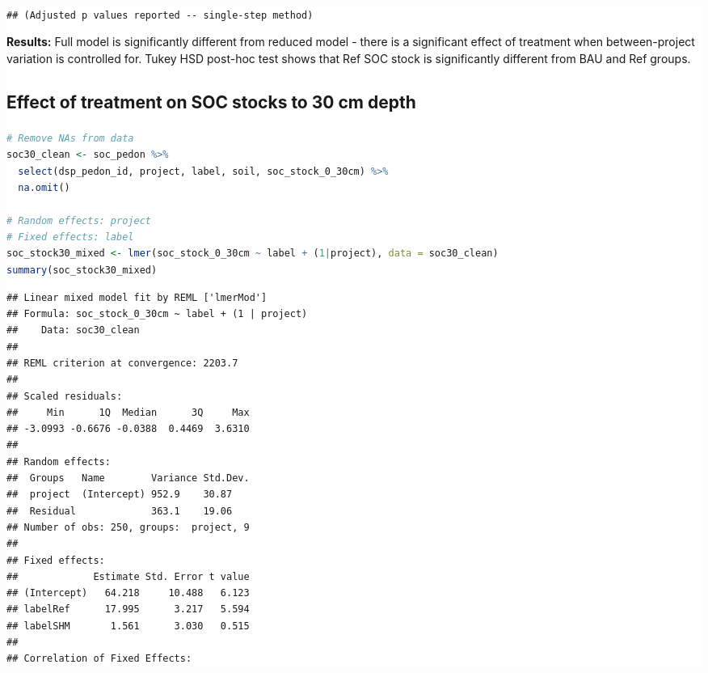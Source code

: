     ## (Adjusted p values reported -- single-step method)

**Results:** Full model is significantly different from reduced model -
there is a significant effect of treatment when between-project
variation is controlled for. Tukey HSD post-hoc test shows that Ref SOC
stock is significantly different from BAU and Ref groups.

## Effect of treatment on SOC stocks to 30 cm depth

``` r
# Remove NAs from data
soc30_clean <- soc_pedon %>%
  select(dsp_pedon_id, project, label, soil, soc_stock_0_30cm) %>%
  na.omit() 

# Random effects: project
# Fixed effects: label
soc_stock30_mixed <- lmer(soc_stock_0_30cm ~ label + (1|project), data = soc30_clean)
summary(soc_stock30_mixed)
```

    ## Linear mixed model fit by REML ['lmerMod']
    ## Formula: soc_stock_0_30cm ~ label + (1 | project)
    ##    Data: soc30_clean
    ## 
    ## REML criterion at convergence: 2203.7
    ## 
    ## Scaled residuals: 
    ##     Min      1Q  Median      3Q     Max 
    ## -3.0993 -0.6676 -0.0388  0.4469  3.6310 
    ## 
    ## Random effects:
    ##  Groups   Name        Variance Std.Dev.
    ##  project  (Intercept) 952.9    30.87   
    ##  Residual             363.1    19.06   
    ## Number of obs: 250, groups:  project, 9
    ## 
    ## Fixed effects:
    ##             Estimate Std. Error t value
    ## (Intercept)   64.218     10.488   6.123
    ## labelRef      17.995      3.217   5.594
    ## labelSHM       1.561      3.030   0.515
    ## 
    ## Correlation of Fixed Effects: